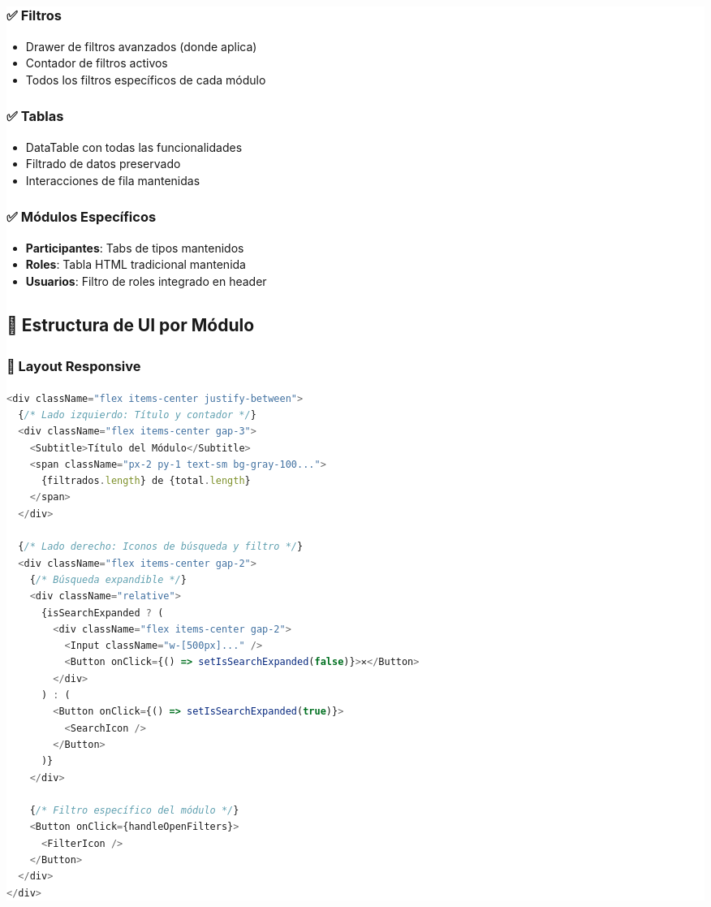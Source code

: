 ### ✅ Filtros
- Drawer de filtros avanzados (donde aplica)
- Contador de filtros activos
- Todos los filtros específicos de cada módulo

### ✅ Tablas
- DataTable con todas las funcionalidades
- Filtrado de datos preservado
- Interacciones de fila mantenidas

### ✅ Módulos Específicos
- **Participantes**: Tabs de tipos mantenidos
- **Roles**: Tabla HTML tradicional mantenida
- **Usuarios**: Filtro de roles integrado en header

## 🎯 Estructura de UI por Módulo

### 📱 Layout Responsive
```typescript
<div className="flex items-center justify-between">
  {/* Lado izquierdo: Título y contador */}
  <div className="flex items-center gap-3">
    <Subtitle>Título del Módulo</Subtitle>
    <span className="px-2 py-1 text-sm bg-gray-100...">
      {filtrados.length} de {total.length}
    </span>
  </div>
  
  {/* Lado derecho: Iconos de búsqueda y filtro */}
  <div className="flex items-center gap-2">
    {/* Búsqueda expandible */}
    <div className="relative">
      {isSearchExpanded ? (
        <div className="flex items-center gap-2">
          <Input className="w-[500px]..." />
          <Button onClick={() => setIsSearchExpanded(false)}>✕</Button>
        </div>
      ) : (
        <Button onClick={() => setIsSearchExpanded(true)}>
          <SearchIcon />
        </Button>
      )}
    </div>
    
    {/* Filtro específico del módulo */}
    <Button onClick={handleOpenFilters}>
      <FilterIcon />
    </Button>
  </div>
</div>
```
